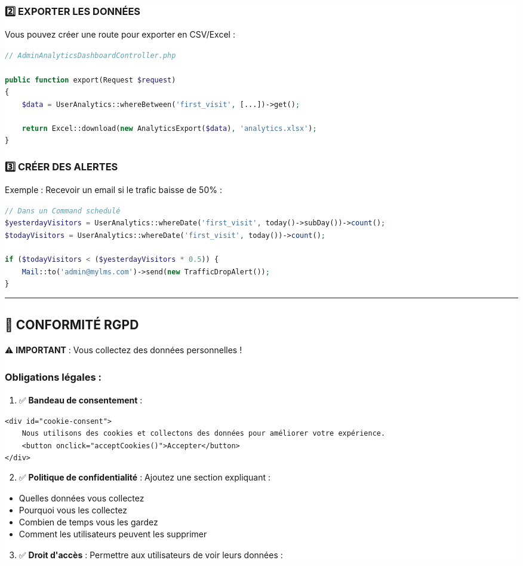 ### **2️⃣ EXPORTER LES DONNÉES**

Vous pouvez créer une route pour exporter en CSV/Excel :

```php
// AdminAnalyticsDashboardController.php

public function export(Request $request)
{
    $data = UserAnalytics::whereBetween('first_visit', [...])->get();
    
    return Excel::download(new AnalyticsExport($data), 'analytics.xlsx');
}
```

### **3️⃣ CRÉER DES ALERTES**

Exemple : Recevoir un email si le trafic baisse de 50% :

```php
// Dans un Command schedulé
$yesterdayVisitors = UserAnalytics::whereDate('first_visit', today()->subDay())->count();
$todayVisitors = UserAnalytics::whereDate('first_visit', today())->count();

if ($todayVisitors < ($yesterdayVisitors * 0.5)) {
    Mail::to('admin@mylms.com')->send(new TrafficDropAlert());
}
```

---

## 🔐 CONFORMITÉ RGPD

⚠️ **IMPORTANT** : Vous collectez des données personnelles !

### **Obligations légales** :

1. ✅ **Bandeau de consentement** :
```blade
<div id="cookie-consent">
    Nous utilisons des cookies et collectons des données pour améliorer votre expérience.
    <button onclick="acceptCookies()">Accepter</button>
</div>
```

2. ✅ **Politique de confidentialité** :
Ajoutez une section expliquant :
- Quelles données vous collectez
- Pourquoi vous les collectez
- Combien de temps vous les gardez
- Comment les utilisateurs peuvent les supprimer

3. ✅ **Droit d'accès** :
Permettre aux utilisateurs de voir leurs données :
